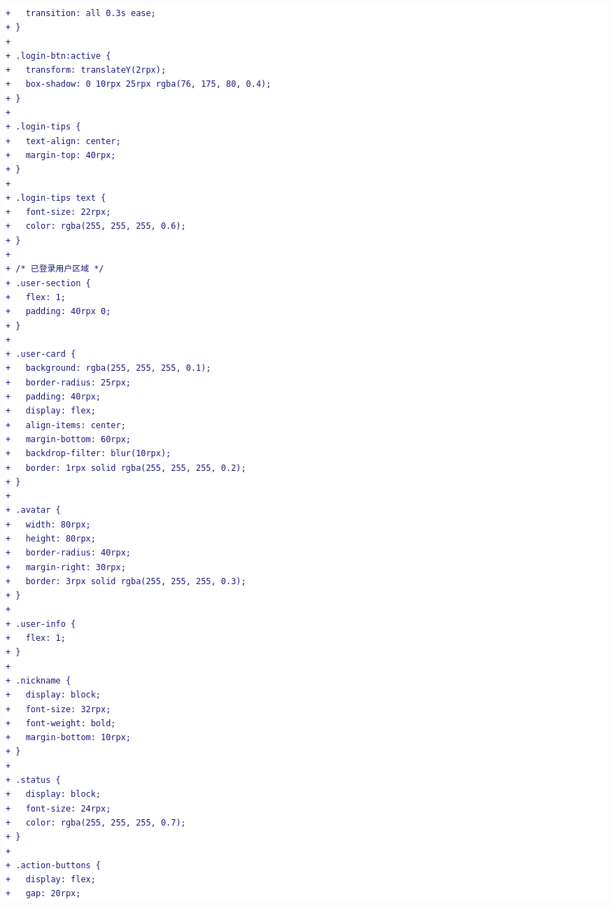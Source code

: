 ```diff
+   transition: all 0.3s ease;
+ }
+ 
+ .login-btn:active {
+   transform: translateY(2rpx);
+   box-shadow: 0 10rpx 25rpx rgba(76, 175, 80, 0.4);
+ }
+ 
+ .login-tips {
+   text-align: center;
+   margin-top: 40rpx;
+ }
+ 
+ .login-tips text {
+   font-size: 22rpx;
+   color: rgba(255, 255, 255, 0.6);
+ }
+ 
+ /* 已登录用户区域 */
+ .user-section {
+   flex: 1;
+   padding: 40rpx 0;
+ }
+ 
+ .user-card {
+   background: rgba(255, 255, 255, 0.1);
+   border-radius: 25rpx;
+   padding: 40rpx;
+   display: flex;
+   align-items: center;
+   margin-bottom: 60rpx;
+   backdrop-filter: blur(10rpx);
+   border: 1rpx solid rgba(255, 255, 255, 0.2);
+ }
+ 
+ .avatar {
+   width: 80rpx;
+   height: 80rpx;
+   border-radius: 40rpx;
+   margin-right: 30rpx;
+   border: 3rpx solid rgba(255, 255, 255, 0.3);
+ }
+ 
+ .user-info {
+   flex: 1;
+ }
+ 
+ .nickname {
+   display: block;
+   font-size: 32rpx;
+   font-weight: bold;
+   margin-bottom: 10rpx;
+ }
+ 
+ .status {
+   display: block;
+   font-size: 24rpx;
+   color: rgba(255, 255, 255, 0.7);
+ }
+ 
+ .action-buttons {
+   display: flex;
+   gap: 20rpx;
```